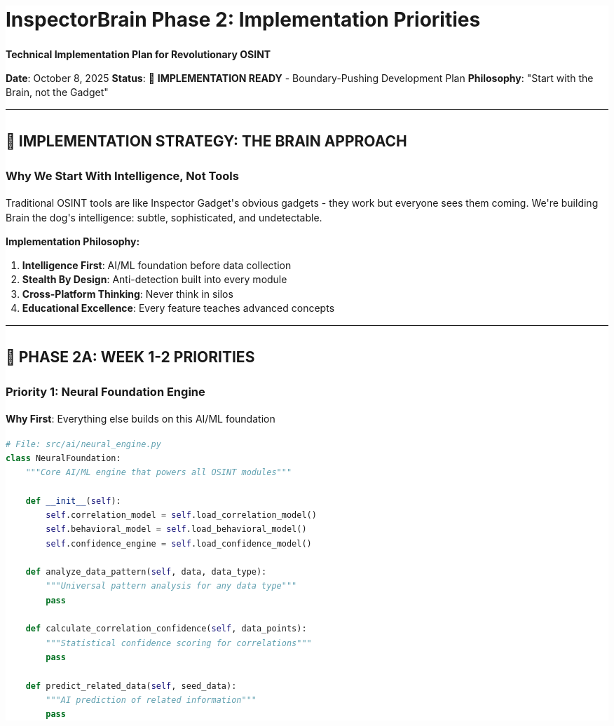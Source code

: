 # InspectorBrain Phase 2: Implementation Priorities
**Technical Implementation Plan for Revolutionary OSINT**

**Date**: October 8, 2025
**Status**: 🎯 **IMPLEMENTATION READY** - Boundary-Pushing Development Plan
**Philosophy**: "Start with the Brain, not the Gadget"

---

## 🧠 **IMPLEMENTATION STRATEGY: THE BRAIN APPROACH**

### **Why We Start With Intelligence, Not Tools**
Traditional OSINT tools are like Inspector Gadget's obvious gadgets - they work but everyone sees them coming. We're building Brain the dog's intelligence: subtle, sophisticated, and undetectable.

**Implementation Philosophy:**
1. **Intelligence First**: AI/ML foundation before data collection
2. **Stealth By Design**: Anti-detection built into every module
3. **Cross-Platform Thinking**: Never think in silos
4. **Educational Excellence**: Every feature teaches advanced concepts

---

## 🎯 **PHASE 2A: WEEK 1-2 PRIORITIES**

### **Priority 1: Neural Foundation Engine**
**Why First**: Everything else builds on this AI/ML foundation

```python
# File: src/ai/neural_engine.py
class NeuralFoundation:
    """Core AI/ML engine that powers all OSINT modules"""

    def __init__(self):
        self.correlation_model = self.load_correlation_model()
        self.behavioral_model = self.load_behavioral_model()
        self.confidence_engine = self.load_confidence_model()

    def analyze_data_pattern(self, data, data_type):
        """Universal pattern analysis for any data type"""
        pass

    def calculate_correlation_confidence(self, data_points):
        """Statistical confidence scoring for correlations"""
        pass

    def predict_related_data(self, seed_data):
        """AI prediction of related information"""
        pass
```
